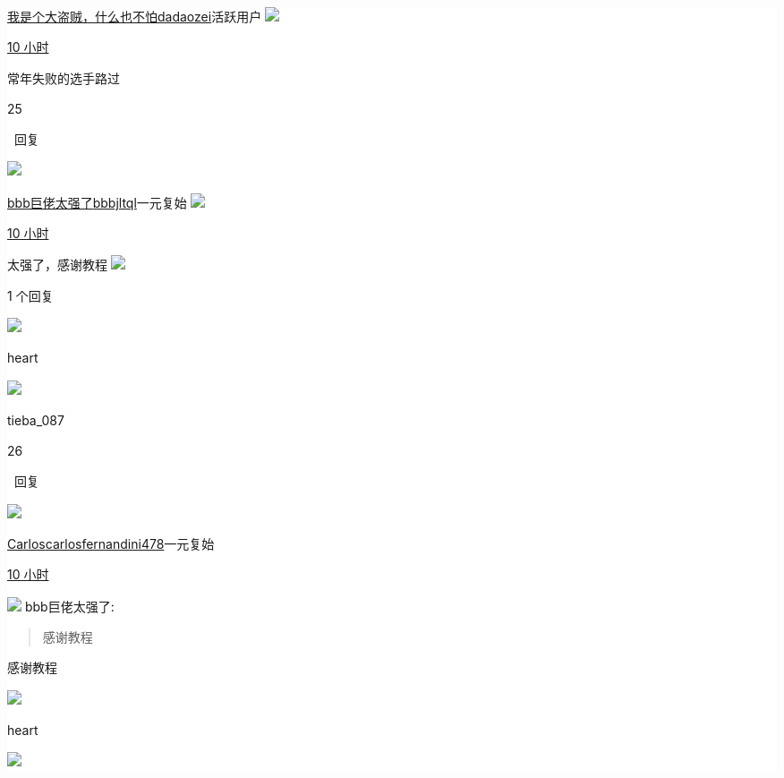 [我是个大盗贼，什么也不怕](/u/dadaozei)[dadaozei](/u/dadaozei)活跃用户 ![](https://cdn.linux.do/images/emoji/twemoji/upside_down_face.png?v=14) 

[10 小时](/t/topic/556943/4?u=niyan2025 "发布日期")

常年失败的选手路过

  

25

​ ​ 回复

[![](https://cdn.linux.do/user_avatar/linux.do/bbbjltql/96/368047_2.png)
](/u/bbbjltql)

[bbb巨佬太强了](/u/bbbjltql)[bbbjltql](/u/bbbjltql)一元复始 ![](https://cdn.ldstatic.com/original/3X/2/e/2e09f3a3c7b27eacbabe9e9614b06b88d5b06343.png?v=14) 

[10 小时](/t/topic/556943/5?u=niyan2025 "发布日期")

太强了，感谢教程 ![](https://cdn.ldstatic.com/original/3X/2/e/2e09f3a3c7b27eacbabe9e9614b06b88d5b06343.png?v=14)

  

1 个回复

![](https://cdn.linux.do/images/emoji/twemoji/heart.png?v=14)

heart

![](https://cdn.ldstatic.com/original/3X/2/e/2e09f3a3c7b27eacbabe9e9614b06b88d5b06343.png?v=14)

tieba\_087

26

​ ​ 回复

[![](https://cdn.linux.do/letter_avatar/carlosfernandini478/96/5_d44a9b381edc88181525e3c8350177ca.png)
](/u/carlosfernandini478)

[Carlos](/u/carlosfernandini478)[carlosfernandini478](/u/carlosfernandini478)一元复始

[10 小时](/t/topic/556943/6?u=niyan2025 "发布日期")

![](https://cdn.linux.do/user_avatar/linux.do/bbbjltql/48/368047_2.png)
 bbb巨佬太强了:

> 感谢教程

感谢教程

  

![](https://cdn.linux.do/images/emoji/twemoji/heart.png?v=14)

heart

![](https://cdn.ldstatic.com/original/3X/2/e/2e09f3a3c7b27eacbabe9e9614b06b88d5b06343.png?v=14)
